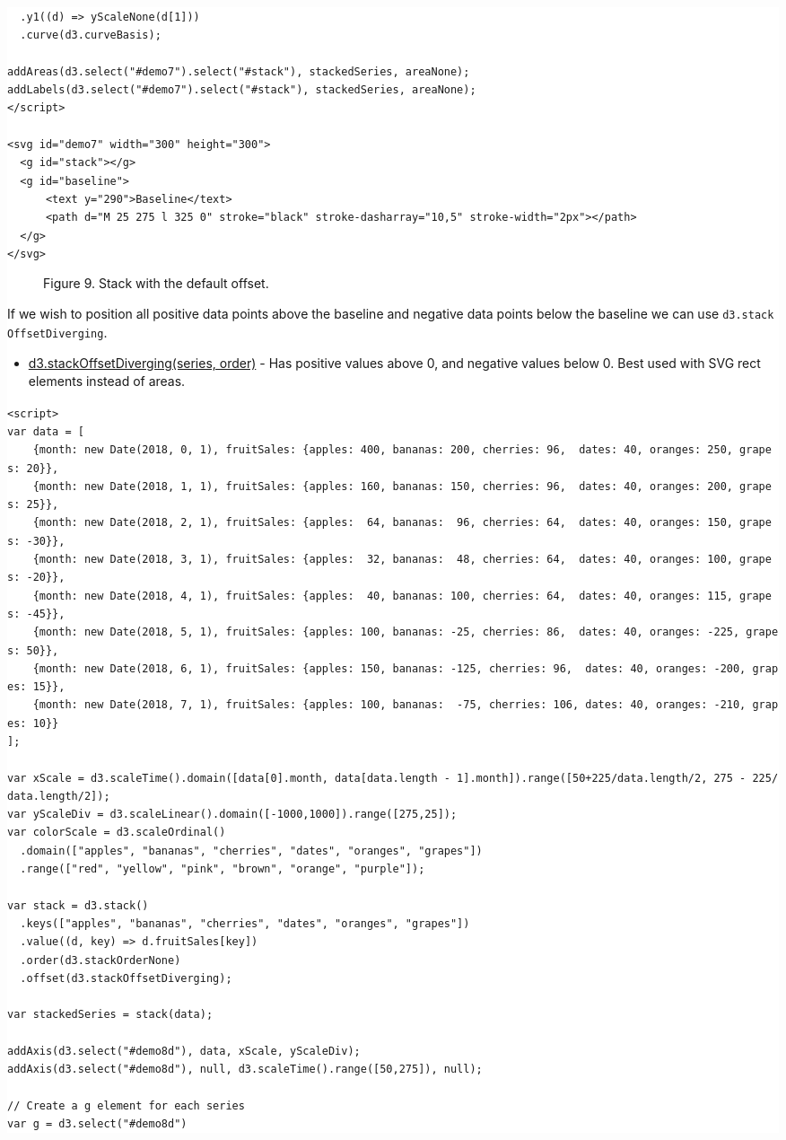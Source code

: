 ```
  .y1((d) => yScaleNone(d[1]))
  .curve(d3.curveBasis);

addAreas(d3.select("#demo7").select("#stack"), stackedSeries, areaNone);
addLabels(d3.select("#demo7").select("#stack"), stackedSeries, areaNone);
</script>

<svg id="demo7" width="300" height="300">
  <g id="stack"></g>
  <g id="baseline">
      <text y="290">Baseline</text>
      <path d="M 25 275 l 325 0" stroke="black" stroke-dasharray="10,5" stroke-width="2px"></path>
  </g>
</svg>
```
<figure class="sandbox"><figcaption>Figure 9. Stack with the default offset. </figcaption></figure>

If we wish to position all positive data points above the baseline and negative data points below the baseline we can use `d3.stackOffsetDiverging`. 

+ <a id="diverging"></a>[d3.stackOffsetDiverging(series, order)](https://github.com/d3/d3-shape#stackOffsetDiverging) - Has positive values above 0, and negative values below 0. Best used with SVG rect elements instead of areas.
```
<script>
var data = [
    {month: new Date(2018, 0, 1), fruitSales: {apples: 400, bananas: 200, cherries: 96,  dates: 40, oranges: 250, grapes: 20}},
    {month: new Date(2018, 1, 1), fruitSales: {apples: 160, bananas: 150, cherries: 96,  dates: 40, oranges: 200, grapes: 25}},
    {month: new Date(2018, 2, 1), fruitSales: {apples:  64, bananas:  96, cherries: 64,  dates: 40, oranges: 150, grapes: -30}},
    {month: new Date(2018, 3, 1), fruitSales: {apples:  32, bananas:  48, cherries: 64,  dates: 40, oranges: 100, grapes: -20}},
    {month: new Date(2018, 4, 1), fruitSales: {apples:  40, bananas: 100, cherries: 64,  dates: 40, oranges: 115, grapes: -45}},
    {month: new Date(2018, 5, 1), fruitSales: {apples: 100, bananas: -25, cherries: 86,  dates: 40, oranges: -225, grapes: 50}},
    {month: new Date(2018, 6, 1), fruitSales: {apples: 150, bananas: -125, cherries: 96,  dates: 40, oranges: -200, grapes: 15}},
    {month: new Date(2018, 7, 1), fruitSales: {apples: 100, bananas:  -75, cherries: 106, dates: 40, oranges: -210, grapes: 10}}
];

var xScale = d3.scaleTime().domain([data[0].month, data[data.length - 1].month]).range([50+225/data.length/2, 275 - 225/data.length/2]);
var yScaleDiv = d3.scaleLinear().domain([-1000,1000]).range([275,25]);
var colorScale = d3.scaleOrdinal()
  .domain(["apples", "bananas", "cherries", "dates", "oranges", "grapes"])
  .range(["red", "yellow", "pink", "brown", "orange", "purple"]);

var stack = d3.stack() 
  .keys(["apples", "bananas", "cherries", "dates", "oranges", "grapes"])
  .value((d, key) => d.fruitSales[key])
  .order(d3.stackOrderNone)
  .offset(d3.stackOffsetDiverging);
  
var stackedSeries = stack(data);

addAxis(d3.select("#demo8d"), data, xScale, yScaleDiv);
addAxis(d3.select("#demo8d"), null, d3.scaleTime().range([50,275]), null);

// Create a g element for each series
var g = d3.select("#demo8d")
```
